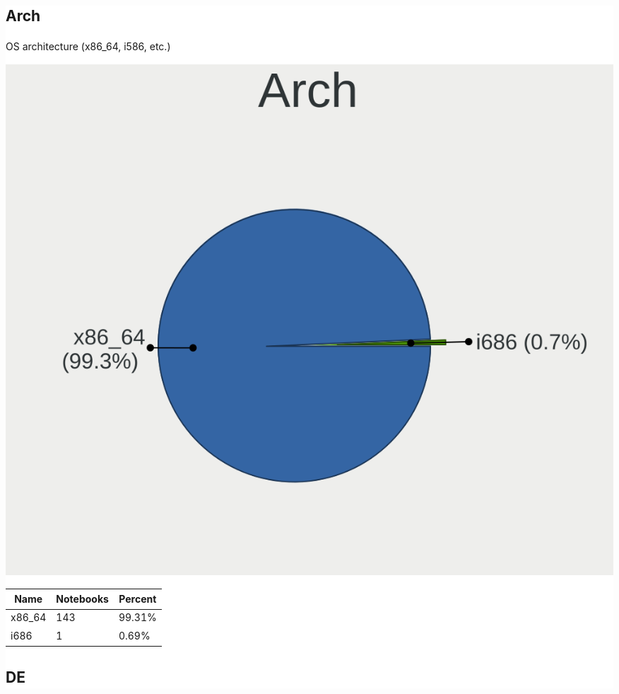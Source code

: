 Arch
----

OS architecture (x86_64, i586, etc.)

![Arch](./images/pie_chart/os_arch.svg)


| Name   | Notebooks | Percent |
|--------|-----------|---------|
| x86_64 | 143       | 99.31%  |
| i686   | 1         | 0.69%   |

DE
--
